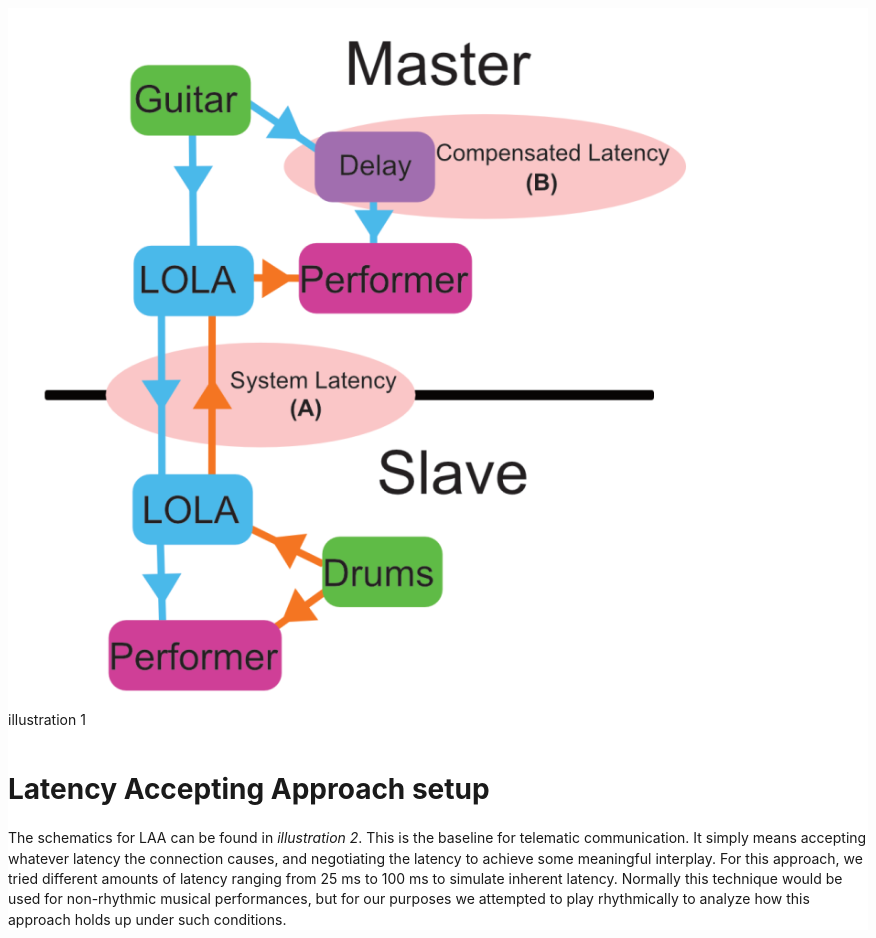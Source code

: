   <img src="/assets/image/2022_02_21_josephcl_Delayed_Feedback_Approach.png" alt="DFA" width = "80%" allign="middle" />
  <figcaption>illustration 1 </figcaption>
</figure>

# **Latency Accepting Approach setup**

The schematics for LAA can be found in _illustration 2_. This is the baseline for telematic communication. It simply means accepting whatever latency the connection causes, and negotiating the latency to achieve some meaningful interplay. For this approach, we tried different amounts of latency ranging from 25 ms to 100 ms to simulate inherent latency. Normally this technique would be used for non-rhythmic musical performances, but for our purposes we attempted to play rhythmically to analyze how this approach holds up under such conditions.
